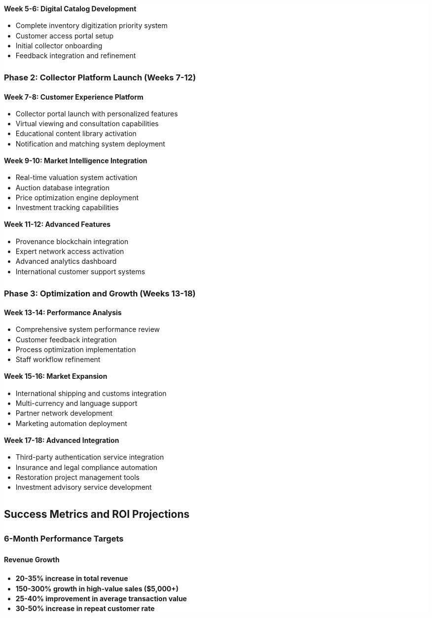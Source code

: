 **Week 5-6: Digital Catalog Development**
- Complete inventory digitization priority system
- Customer access portal setup
- Initial collector onboarding
- Feedback integration and refinement

### Phase 2: Collector Platform Launch (Weeks 7-12)
**Week 7-8: Customer Experience Platform**
- Collector portal launch with personalized features
- Virtual viewing and consultation capabilities
- Educational content library activation
- Notification and matching system deployment

**Week 9-10: Market Intelligence Integration**
- Real-time valuation system activation
- Auction database integration
- Price optimization engine deployment
- Investment tracking capabilities

**Week 11-12: Advanced Features**
- Provenance blockchain integration
- Expert network access activation
- Advanced analytics dashboard
- International customer support systems

### Phase 3: Optimization and Growth (Weeks 13-18)
**Week 13-14: Performance Analysis**
- Comprehensive system performance review
- Customer feedback integration
- Process optimization implementation
- Staff workflow refinement

**Week 15-16: Market Expansion**
- International shipping and customs integration
- Multi-currency and language support
- Partner network development
- Marketing automation deployment

**Week 17-18: Advanced Integration**
- Third-party authentication service integration
- Insurance and legal compliance automation
- Restoration project management tools
- Investment advisory service development

## Success Metrics and ROI Projections

### 6-Month Performance Targets

#### Revenue Growth
- **20-35% increase in total revenue**
- **150-300% growth in high-value sales ($5,000+)**
- **25-40% improvement in average transaction value**
- **30-50% increase in repeat customer rate**
